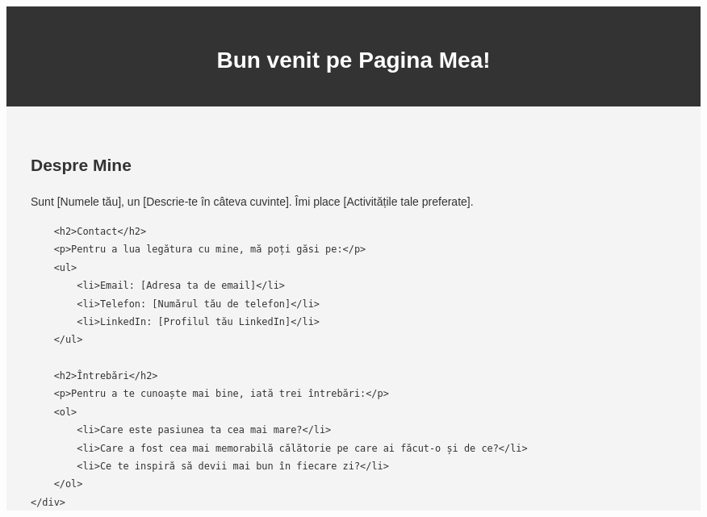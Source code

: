 <!DOCTYPE html>
<html lang="ro">
<head>
    <meta charset="UTF-8">
    <meta name="viewport" content="width=device-width, initial-scale=1.0">
    <title>Pagina Mea</title>
    <style>
        body {
            font-family: Arial, sans-serif;
            margin: 0;
            padding: 0;
            background-color: #f4f4f4;
            color: #333;
            line-height: 1.6;
        }
        header {
            background-color: #333;
            color: #fff;
            padding: 15px;
            text-align: center;
        }
        .container {
            max-width: 800px;
            margin: 20px auto;
            padding: 0 20px;
        }
        h1, h2, h3 {
            margin-top: 30px;
        }
    </style>
</head>
<body>
    <header>
        <h1>Bun venit pe Pagina Mea!</h1>
    </header>
    <div class="container">
        <h2>Despre Mine</h2>
        <p>Sunt [Numele tău], un [Descrie-te în câteva cuvinte]. Îmi place [Activitățile tale preferate].</p>
        
        <h2>Contact</h2>
        <p>Pentru a lua legătura cu mine, mă poți găsi pe:</p>
        <ul>
            <li>Email: [Adresa ta de email]</li>
            <li>Telefon: [Numărul tău de telefon]</li>
            <li>LinkedIn: [Profilul tău LinkedIn]</li>
        </ul>

        <h2>Întrebări</h2>
        <p>Pentru a te cunoaște mai bine, iată trei întrebări:</p>
        <ol>
            <li>Care este pasiunea ta cea mai mare?</li>
            <li>Care a fost cea mai memorabilă călătorie pe care ai făcut-o și de ce?</li>
            <li>Ce te inspiră să devii mai bun în fiecare zi?</li>
        </ol>
    </div>
</body>
</html>

